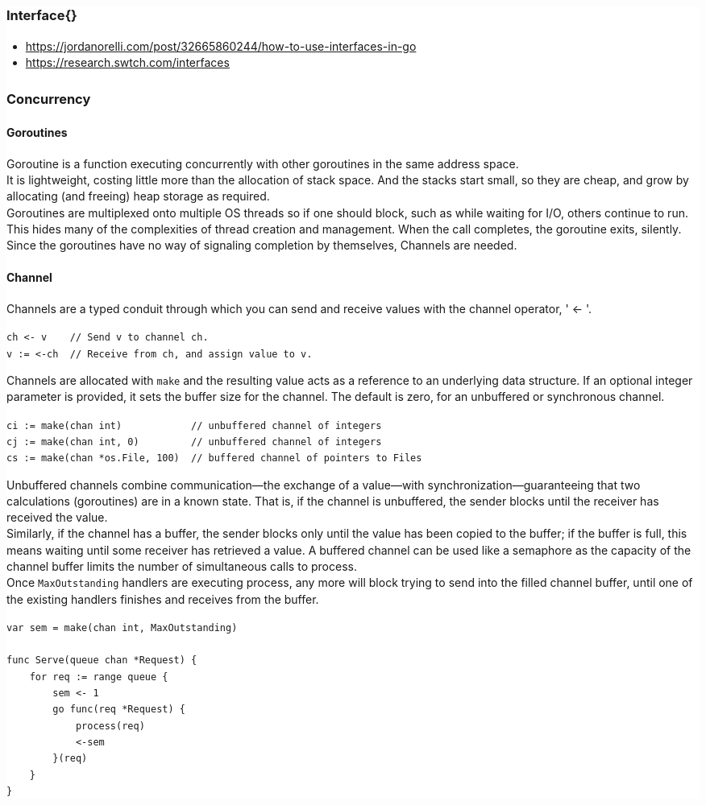 ### Interface{}
 - https://jordanorelli.com/post/32665860244/how-to-use-interfaces-in-go
 - https://research.swtch.com/interfaces

### Concurrency
#### Goroutines
Goroutine is a function executing concurrently with other goroutines in the same address space.  
It is lightweight, costing little more than the allocation of stack space. And the stacks start small, so they are cheap, and grow by allocating (and freeing) heap storage as required.  
Goroutines are multiplexed onto multiple OS threads so if one should block, such as while waiting for I/O, others continue to run. This hides many of the complexities of thread creation and management.
When the call completes, the goroutine exits, silently. Since the goroutines have no way of signaling completion by themselves, Channels are needed.

#### Channel
Channels are a typed conduit through which you can send and receive values with the channel operator, ' <- '.  
```golang
ch <- v    // Send v to channel ch.
v := <-ch  // Receive from ch, and assign value to v.
```
Channels are allocated with ``make`` and the resulting value acts as a reference to an underlying data structure. 
If an optional integer parameter is provided, it sets the buffer size for the channel. The default is zero, for an unbuffered or synchronous channel.
```golang
ci := make(chan int)            // unbuffered channel of integers
cj := make(chan int, 0)         // unbuffered channel of integers
cs := make(chan *os.File, 100)  // buffered channel of pointers to Files
```
Unbuffered channels combine communication—the exchange of a value—with synchronization—guaranteeing that two calculations (goroutines) are in a known state. That is, if the channel is unbuffered, the sender blocks until the receiver has received the value.  
Similarly, if the channel has a buffer, the sender blocks only until the value has been copied to the buffer; if the buffer is full, this means waiting until some receiver has retrieved a value.
A buffered channel can be used like a semaphore as the capacity of the channel buffer limits the number of simultaneous calls to process.  
Once ``MaxOutstanding`` handlers are executing process, any more will block trying to send into the filled channel buffer, until one of the existing handlers finishes and receives from the buffer.
```golang
var sem = make(chan int, MaxOutstanding)

func Serve(queue chan *Request) {
    for req := range queue {
        sem <- 1
        go func(req *Request) {
            process(req)
            <-sem
        }(req)
    }
}
```
